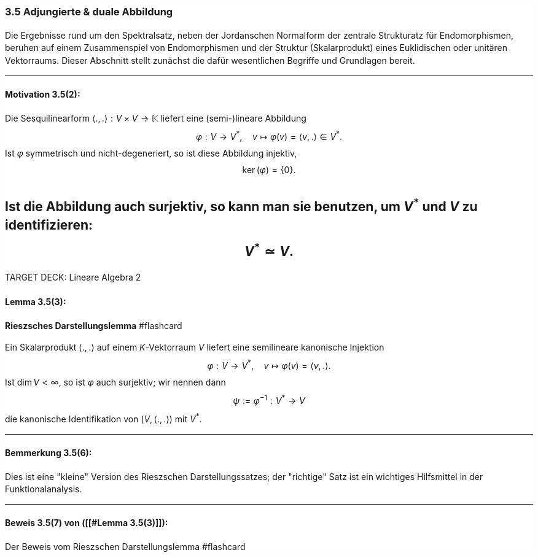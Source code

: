 ### 3.5 Adjungierte & duale Abbildung

Die Ergebnisse rund um den Spektralsatz, neben der Jordanschen Normalform der zentrale Strukturatz für Endomorphismen, beruhen auf einem Zusammenspiel von Endomorphismen und der Struktur (Skalarprodukt) eines Euklidischen oder unitären Vektorraums. Dieser Abschnitt stellt zunächst die dafür wesentlichen Begriffe und Grundlagen bereit.

---
#### Motivation 3.5(2):

Die Sesquilinearform $\langle ., . \rangle: V \times V \to \mathbb{K}$ liefert eine (semi-)lineare Abbildung
$$
\varphi: V \to V^*, \quad v \mapsto \varphi(v) = \langle v, . \rangle \in V^*.
$$
Ist $\varphi$ symmetrisch und nicht-degeneriert, so ist diese Abbildung injektiv,
$$
\ker(\varphi) = \{ 0 \}.
$$

Ist die Abbildung auch surjektiv, so kann man sie benutzen, um $V^*$ und $V$ zu identifizieren:
$$
V^* \simeq V.
$$
---

TARGET DECK: Lineare Algebra 2
#### Lemma 3.5(3):

**Rieszsches Darstellungslemma** #flashcard 

Ein Skalarprodukt $\langle ., . \rangle$ auf einem $K$-Vektorraum $V$ liefert eine semilineare kanonische Injektion
$$
\varphi: V \to V^*, \quad v \mapsto \varphi(v) = \langle v, . \rangle.
$$
Ist $\dim V < \infty$, so ist $\varphi$ auch surjektiv; wir nennen dann
$$
\psi := \varphi^{-1} : V^* \to V
$$
die kanonische Identifikation von $(V, \langle ., . \rangle)$ mit $V^*$.


---

#### Bemmerkung 3.5(6):

Dies ist eine "kleine" Version des Rieszschen Darstellungssatzes; der "richtige" Satz ist ein wichtiges Hilfsmittel in der Funktionalanalysis.

---
#### Beweis 3.5(7) von ([[#Lemma 3.5(3)]]):

Der Beweis vom Rieszschen Darstellungslemma #flashcard 
